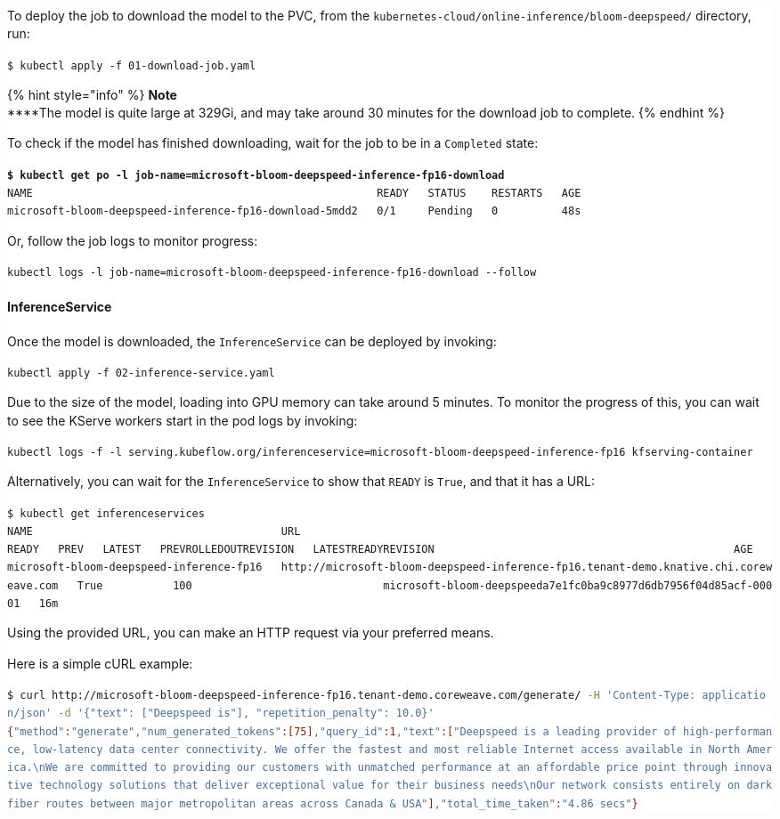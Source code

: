 To deploy the job to download the model to the PVC, from the `kubernetes-cloud/online-inference/bloom-deepspeed/` directory, run:

```
$ kubectl apply -f 01-download-job.yaml
```

{% hint style="info" %}
**Note**\
****The model is quite large at 329Gi, and may take around 30 minutes for the download job to complete.
{% endhint %}

To check if the model has finished downloading, wait for the job to be in a `Completed` state:

<pre><code><strong>$ kubectl get po -l job-name=microsoft-bloom-deepspeed-inference-fp16-download                                                                                                                                   
</strong>NAME                                                      READY   STATUS    RESTARTS   AGE                                                                                                                        
microsoft-bloom-deepspeed-inference-fp16-download-5mdd2   0/1     Pending   0          48s        </code></pre>

Or, follow the job logs to monitor progress:

```
kubectl logs -l job-name=microsoft-bloom-deepspeed-inference-fp16-download --follow
```

#### InferenceService

Once the model is downloaded, the `InferenceService` can be deployed by invoking:

```
kubectl apply -f 02-inference-service.yaml
```

Due to the size of the model, loading into GPU memory can take around 5 minutes. To monitor the progress of this, you can wait to see the KServe workers start in the pod logs by invoking:

```
kubectl logs -f -l serving.kubeflow.org/inferenceservice=microsoft-bloom-deepspeed-inference-fp16 kfserving-container
```

Alternatively, you can wait for the `InferenceService` to show that `READY` is `True`, and that it has a URL:

```bash
$ kubectl get inferenceservices
NAME                                       URL                                                                                                      READY   PREV   LATEST   PREVROLLEDOUTREVISION   LATESTREADYREVISION                                               AGE
microsoft-bloom-deepspeed-inference-fp16   http://microsoft-bloom-deepspeed-inference-fp16.tenant-demo.knative.chi.coreweave.com   True           100                              microsoft-bloom-deepspeeda7e1fc0ba9c8977d6db7956f04d85acf-00001   16m
```

Using the provided URL, you can make an HTTP request via your preferred means.

Here is a simple cURL example:

```bash
$ curl http://microsoft-bloom-deepspeed-inference-fp16.tenant-demo.coreweave.com/generate/ -H 'Content-Type: application/json' -d '{"text": ["Deepspeed is"], "repetition_penalty": 10.0}'
{"method":"generate","num_generated_tokens":[75],"query_id":1,"text":["Deepspeed is a leading provider of high-performance, low-latency data center connectivity. We offer the fastest and most reliable Internet access available in North America.\nWe are committed to providing our customers with unmatched performance at an affordable price point through innovative technology solutions that deliver exceptional value for their business needs\nOur network consists entirely on dark fiber routes between major metropolitan areas across Canada & USA"],"total_time_taken":"4.86 secs"}
```
